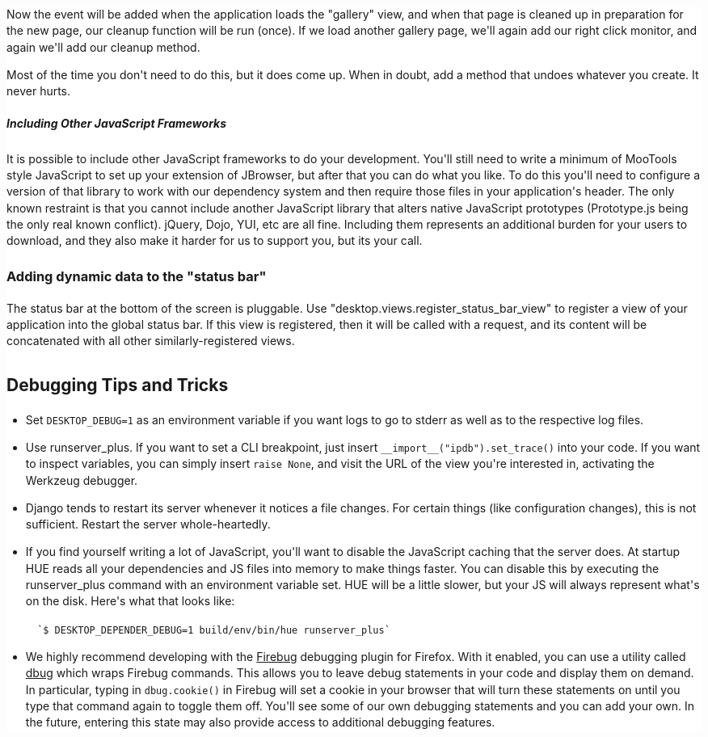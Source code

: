 Now the event will be added when the application loads the "gallery" view, and when that page is cleaned up in preparation for the new page, our cleanup function will be run (once). If we load another gallery page, we'll again add our right click monitor, and again we'll add our cleanup method.

Most of the time you don't need to do this, but it does come up. When in doubt, add a method that undoes whatever you create. It never hurts.

##### Including Other JavaScript Frameworks

It is possible to include other JavaScript frameworks to do your development. You'll still need to write a minimum of MooTools style JavaScript to set up your extension of JBrowser, but after that you can do what you like. To do this you'll need to configure a version of that library to work with our dependency system and then require those files in your application's header. The only known restraint is that you cannot include another JavaScript library that alters native JavaScript prototypes (Prototype.js being the only real known conflict). jQuery, Dojo, YUI, etc are all fine. Including them represents an additional burden for your users to download, and they also make it harder for us to support you, but its your call.

### Adding dynamic data to the "status bar"

The status bar at the bottom of the screen is pluggable. Use
"desktop.views.register_status_bar_view" to register a view of your application
into the global status bar.	 If this view is registered, then it will be called
with a request, and its content will be concatenated with all other
similarly-registered views.

## Debugging Tips and Tricks

* Set `DESKTOP_DEBUG=1` as an environment variable if you want logs to go to stderr
  as well as to the respective log files.
* Use runserver_plus.	 If you want to set a CLI breakpoint, just insert
`__import__("ipdb").set_trace()`
into your code.	 If you want to inspect variables, you can simply insert `raise None`, and visit the
URL of the view you're interested in, activating the Werkzeug debugger.
* Django tends to restart its server whenever it notices a file changes.	For certain
things (like configuration changes), this is not sufficient.	Restart the server whole-heartedly.
* If you find yourself writing a lot of JavaScript, you'll want to disable the JavaScript caching that the server does. At startup HUE reads all your dependencies and JS files into memory to make things faster. You can disable this by executing the runserver_plus command with an environment variable set. HUE will be a little slower, but your JS will always represent what's on the disk. Here's what that looks like:

		`$ DESKTOP_DEPENDER_DEBUG=1 build/env/bin/hue runserver_plus`

* We highly recommend developing with the [Firebug](http://getfirebug.com) debugging plugin for Firefox. With it enabled, you can use a utility called [dbug](http://www.clientcide.com/docs/Core/dbug) which wraps Firebug commands. This allows you to leave debug statements in your code and display them on demand. In particular, typing in `dbug.cookie()` in Firebug will set a cookie in your browser that will turn these statements on until you type that command again to toggle them off. You'll see some of our own debugging statements and you can add your own. In the future, entering this state may also provide access to additional debugging features.


